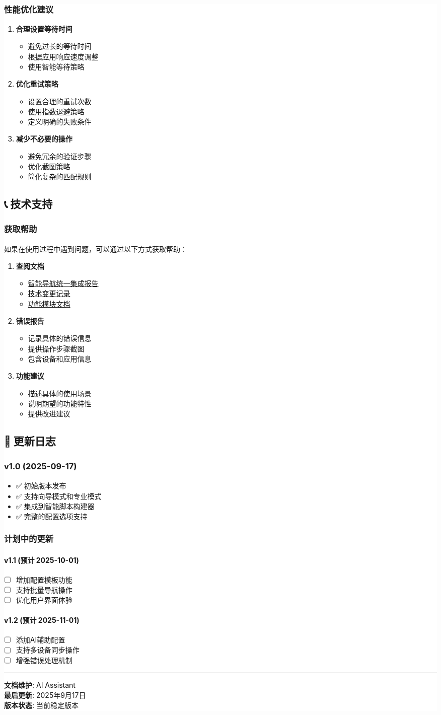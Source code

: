### 性能优化建议

1. **合理设置等待时间**
   - 避免过长的等待时间
   - 根据应用响应速度调整
   - 使用智能等待策略

2. **优化重试策略**
   - 设置合理的重试次数
   - 使用指数退避策略
   - 定义明确的失败条件

3. **减少不必要的操作**
   - 避免冗余的验证步骤
   - 优化截图策略
   - 简化复杂的匹配规则

## 📞 技术支持

### 获取帮助

如果在使用过程中遇到问题，可以通过以下方式获取帮助：

1. **查阅文档**
   - [智能导航统一集成报告](./智能导航统一集成报告.md)
   - [技术变更记录](./智能导航集成技术变更记录.md)
   - [功能模块文档](./智能元素查找器功能模块文档.md)

2. **错误报告**
   - 记录具体的错误信息
   - 提供操作步骤截图
   - 包含设备和应用信息

3. **功能建议**
   - 描述具体的使用场景
   - 说明期望的功能特性
   - 提供改进建议

## 📝 更新日志

### v1.0 (2025-09-17)
- ✅ 初始版本发布
- ✅ 支持向导模式和专业模式
- ✅ 集成到智能脚本构建器
- ✅ 完整的配置选项支持

### 计划中的更新

#### v1.1 (预计 2025-10-01)
- [ ] 增加配置模板功能
- [ ] 支持批量导航操作
- [ ] 优化用户界面体验

#### v1.2 (预计 2025-11-01)  
- [ ] 添加AI辅助配置
- [ ] 支持多设备同步操作
- [ ] 增强错误处理机制

---

**文档维护**: AI Assistant  
**最后更新**: 2025年9月17日  
**版本状态**: 当前稳定版本